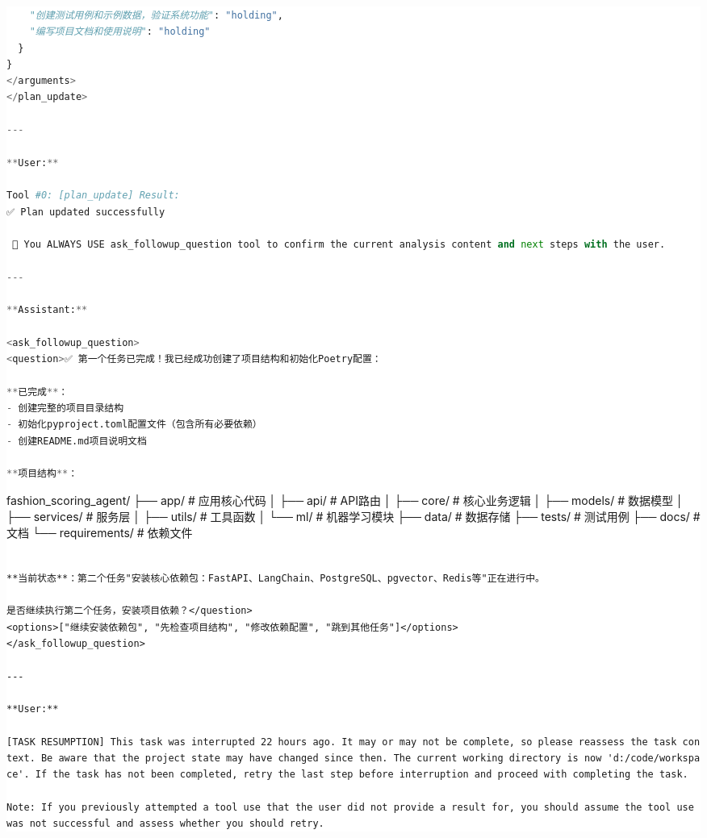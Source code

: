 ```python
    "创建测试用例和示例数据，验证系统功能": "holding",
    "编写项目文档和使用说明": "holding"
  }
}
</arguments>
</plan_update>

---

**User:**

Tool #0: [plan_update] Result:
✅ Plan updated successfully

 💭 You ALWAYS USE ask_followup_question tool to confirm the current analysis content and next steps with the user.

---

**Assistant:**

<ask_followup_question>
<question>✅ 第一个任务已完成！我已经成功创建了项目结构和初始化Poetry配置：

**已完成**：
- 创建完整的项目目录结构
- 初始化pyproject.toml配置文件（包含所有必要依赖）
- 创建README.md项目说明文档

**项目结构**：
```
fashion_scoring_agent/
├── app/                    # 应用核心代码
│   ├── api/               # API路由
│   ├── core/              # 核心业务逻辑
│   ├── models/            # 数据模型
│   ├── services/          # 服务层
│   ├── utils/             # 工具函数
│   └── ml/                # 机器学习模块
├── data/                  # 数据存储
├── tests/                 # 测试用例
├── docs/                  # 文档
└── requirements/          # 依赖文件
```

**当前状态**：第二个任务"安装核心依赖包：FastAPI、LangChain、PostgreSQL、pgvector、Redis等"正在进行中。

是否继续执行第二个任务，安装项目依赖？</question>
<options>["继续安装依赖包", "先检查项目结构", "修改依赖配置", "跳到其他任务"]</options>
</ask_followup_question>

---

**User:**

[TASK RESUMPTION] This task was interrupted 22 hours ago. It may or may not be complete, so please reassess the task context. Be aware that the project state may have changed since then. The current working directory is now 'd:/code/workspace'. If the task has not been completed, retry the last step before interruption and proceed with completing the task.

Note: If you previously attempted a tool use that the user did not provide a result for, you should assume the tool use was not successful and assess whether you should retry.

```